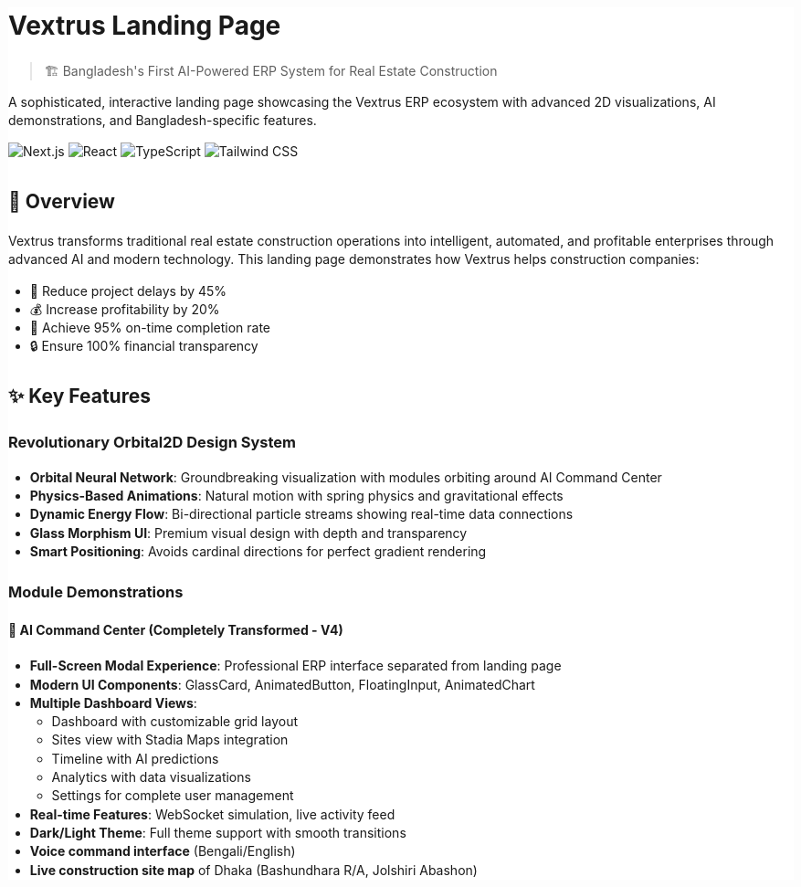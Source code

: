 # Vextrus Landing Page

> 🏗️ Bangladesh's First AI-Powered ERP System for Real Estate Construction

A sophisticated, interactive landing page showcasing the Vextrus ERP ecosystem with advanced 2D visualizations, AI demonstrations, and Bangladesh-specific features.

![Next.js](https://img.shields.io/badge/Next.js-15.4.4-black)
![React](https://img.shields.io/badge/React-19.1.0-blue)
![TypeScript](https://img.shields.io/badge/TypeScript-5.8.3-blue)
![Tailwind CSS](https://img.shields.io/badge/Tailwind_CSS-v4-06B6D4)

## 🎯 Overview

Vextrus transforms traditional real estate construction operations into intelligent, automated, and profitable enterprises through advanced AI and modern technology. This landing page demonstrates how Vextrus helps construction companies:

- 🚀 Reduce project delays by 45%
- 💰 Increase profitability by 20%
- 🎯 Achieve 95% on-time completion rate
- 🔒 Ensure 100% financial transparency

## ✨ Key Features

### Revolutionary Orbital2D Design System
- **Orbital Neural Network**: Groundbreaking visualization with modules orbiting around AI Command Center
- **Physics-Based Animations**: Natural motion with spring physics and gravitational effects
- **Dynamic Energy Flow**: Bi-directional particle streams showing real-time data connections
- **Glass Morphism UI**: Premium visual design with depth and transparency
- **Smart Positioning**: Avoids cardinal directions for perfect gradient rendering

### Module Demonstrations

#### 🏢 AI Command Center (Completely Transformed - V4)
- **Full-Screen Modal Experience**: Professional ERP interface separated from landing page
- **Modern UI Components**: GlassCard, AnimatedButton, FloatingInput, AnimatedChart
- **Multiple Dashboard Views**: 
  - Dashboard with customizable grid layout
  - Sites view with Stadia Maps integration
  - Timeline with AI predictions
  - Analytics with data visualizations
  - Settings for complete user management
- **Real-time Features**: WebSocket simulation, live activity feed
- **Dark/Light Theme**: Full theme support with smooth transitions
- **Voice command interface** (Bengali/English)
- **Live construction site map** of Dhaka (Bashundhara R/A, Jolshiri Abashon)
